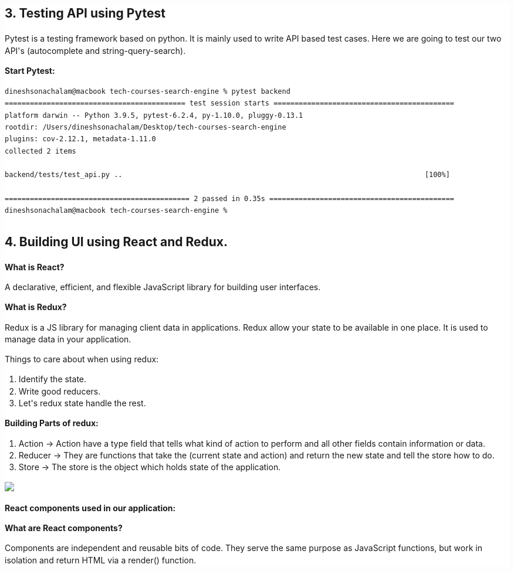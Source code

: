 ## 3. Testing API using Pytest

Pytest is a testing framework based on python. It is mainly used to write API based test cases. Here we are going to test our two API's (autocomplete and string-query-search).

**Start Pytest:**
```
dineshsonachalam@macbook tech-courses-search-engine % pytest backend
=========================================== test session starts ===========================================
platform darwin -- Python 3.9.5, pytest-6.2.4, py-1.10.0, pluggy-0.13.1
rootdir: /Users/dineshsonachalam/Desktop/tech-courses-search-engine
plugins: cov-2.12.1, metadata-1.11.0
collected 2 items                                                                                         

backend/tests/test_api.py ..                                                                        [100%]

============================================ 2 passed in 0.35s ============================================
dineshsonachalam@macbook tech-courses-search-engine % 
```

## 4. Building UI using React and Redux.

**What is React?**

A declarative, efficient, and flexible JavaScript library for building user interfaces.

**What is Redux?**

Redux is a JS library for managing client data in applications. Redux allow your state to be available in one place. It is used to manage data in your application.

Things to care about when using redux:
1. Identify the state.
2. Write good reducers.
3. Let's redux state handle the rest.

**Building Parts of redux:**

1. Action -> Action have a type field that tells what kind of action to perform and all other fields contain information or data.
2. Reducer -> They are functions that take the (current state and action) and return the new state and tell the store how to do.
3. Store -> The store is the object which holds state of the application.

<img src="https://i.imgur.com/G45gjRr.png"/>

**React components used in our application:**

**What are React components?**

Components are independent and reusable bits of code. They serve the same purpose as JavaScript functions, but work in isolation and return HTML via a render() function.
